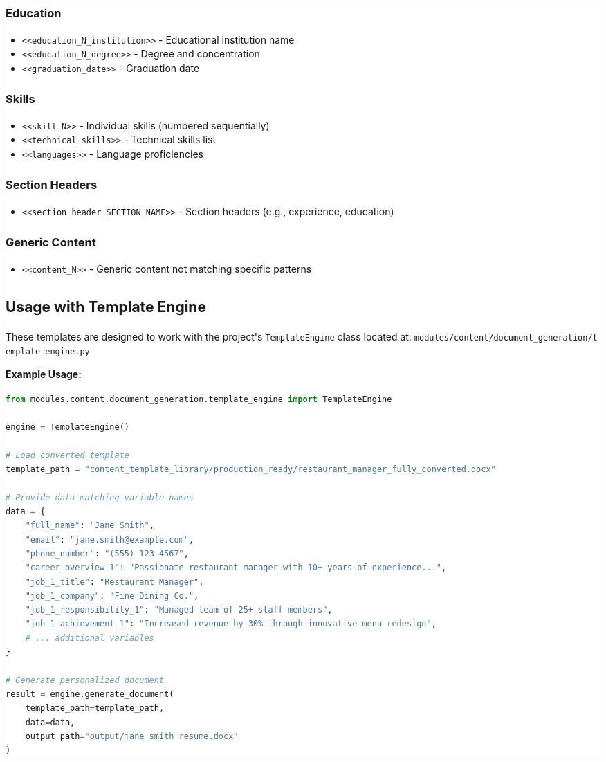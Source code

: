 ### Education
- `<<education_N_institution>>` - Educational institution name
- `<<education_N_degree>>` - Degree and concentration
- `<<graduation_date>>` - Graduation date

### Skills
- `<<skill_N>>` - Individual skills (numbered sequentially)
- `<<technical_skills>>` - Technical skills list
- `<<languages>>` - Language proficiencies

### Section Headers
- `<<section_header_SECTION_NAME>>` - Section headers (e.g., experience, education)

### Generic Content
- `<<content_N>>` - Generic content not matching specific patterns

## Usage with Template Engine

These templates are designed to work with the project's `TemplateEngine` class located at:
`modules/content/document_generation/template_engine.py`

**Example Usage:**

```python
from modules.content.document_generation.template_engine import TemplateEngine

engine = TemplateEngine()

# Load converted template
template_path = "content_template_library/production_ready/restaurant_manager_fully_converted.docx"

# Provide data matching variable names
data = {
    "full_name": "Jane Smith",
    "email": "jane.smith@example.com",
    "phone_number": "(555) 123-4567",
    "career_overview_1": "Passionate restaurant manager with 10+ years of experience...",
    "job_1_title": "Restaurant Manager",
    "job_1_company": "Fine Dining Co.",
    "job_1_responsibility_1": "Managed team of 25+ staff members",
    "job_1_achievement_1": "Increased revenue by 30% through innovative menu redesign",
    # ... additional variables
}

# Generate personalized document
result = engine.generate_document(
    template_path=template_path,
    data=data,
    output_path="output/jane_smith_resume.docx"
)
```
